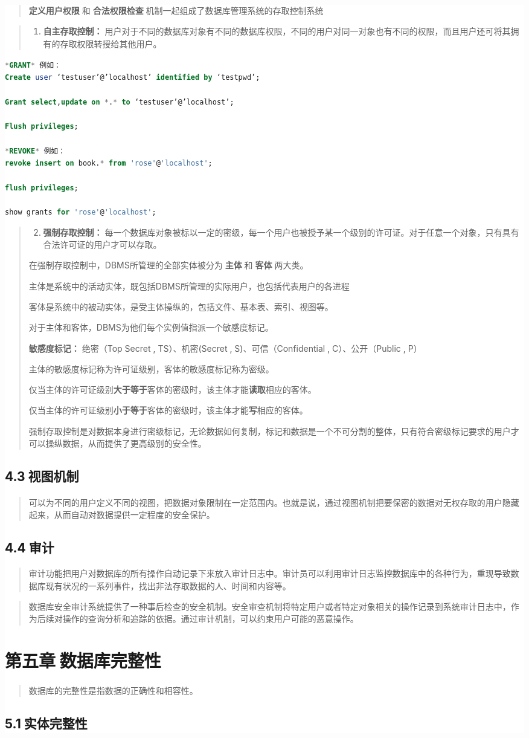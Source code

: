 > **定义用户权限** 和 **合法权限检查** 机制一起组成了数据库管理系统的存取控制系统

> 1. **自主存取控制：**
> 用户对于不同的数据库对象有不同的数据库权限，不同的用户对同一对象也有不同的权限，而且用户还可将其拥有的存取权限转授给其他用户。

```sql
*GRANT* 例如：
Create user ‘testuser’@’localhost’ identified by ‘testpwd’;

Grant select,update on *.* to ‘testuser’@’localhost’;

Flush privileges;

*REVOKE* 例如：
revoke insert on book.* from 'rose'@'localhost';

flush privileges;

show grants for 'rose'@'localhost';
```
> 2. **强制存取控制：** 
> 每一个数据库对象被标以一定的密级，每一个用户也被授予某一个级别的许可证。对于任意一个对象，只有具有合法许可证的用户才可以存取。
>
> 在强制存取控制中，DBMS所管理的全部实体被分为 **主体** 和 **客体** 两大类。
>
> 主体是系统中的活动实体，既包括DBMS所管理的实际用户，也包括代表用户的各进程
>
> 客体是系统中的被动实体，是受主体操纵的，包括文件、基本表、索引、视图等。
>
> 对于主体和客体，DBMS为他们每个实例值指派一个敏感度标记。
>
> **敏感度标记：**
> 绝密（Top Secret , TS）、机密(Secret , S)、可信（Confidential , C）、公开（Public , P）
>
> 主体的敏感度标记称为许可证级别，客体的敏感度标记称为密级。
>
> 仅当主体的许可证级别**大于等于**客体的密级时，该主体才能**读取**相应的客体。
>
> 仅当主体的许可证级别**小于等于**客体的密级时，该主体才能**写**相应的客体。
>
> 强制存取控制是对数据本身进行密级标记，无论数据如何复制，标记和数据是一个不可分割的整体，只有符合密级标记要求的用户才可以操纵数据，从而提供了更高级别的安全性。

## 4.3 视图机制
> 可以为不同的用户定义不同的视图，把数据对象限制在一定范围内。也就是说，通过视图机制把要保密的数据对无权存取的用户隐藏起来，从而自动对数据提供一定程度的安全保护。
## 4.4 审计
> 审计功能把用户对数据库的所有操作自动记录下来放入审计日志中。审计员可以利用审计日志监控数据库中的各种行为，重现导致数据库现有状况的一系列事件，找出非法存取数据的人、时间和内容等。

> 数据库安全审计系统提供了一种事后检查的安全机制。安全审查机制将特定用户或者特定对象相关的操作记录到系统审计日志中，作为后续对操作的查询分析和追踪的依据。通过审计机制，可以约束用户可能的恶意操作。

# 第五章 数据库完整性
> 数据库的完整性是指数据的正确性和相容性。
## 5.1 实体完整性
